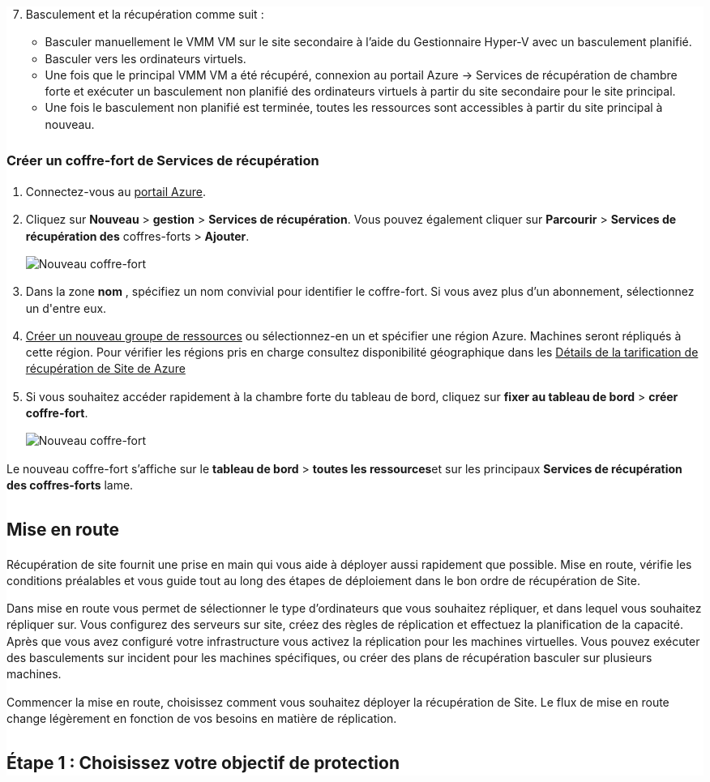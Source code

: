 7. Basculement et la récupération comme suit :

    - Basculer manuellement le VMM VM sur le site secondaire à l’aide du Gestionnaire Hyper-V avec un basculement planifié.
    - Basculer vers les ordinateurs virtuels.
    - Une fois que le principal VMM VM a été récupéré, connexion au portail Azure -> Services de récupération de chambre forte et exécuter un basculement non planifié des ordinateurs virtuels à partir du site secondaire pour le site principal.
    - Une fois le basculement non planifié est terminée, toutes les ressources sont accessibles à partir du site principal à nouveau.


### <a name="create-a-recovery-services-vault"></a>Créer un coffre-fort de Services de récupération

1. Connectez-vous au [portail Azure](https://portal.azure.com).
2. Cliquez sur **Nouveau** > **gestion** > **Services de récupération**. Vous pouvez également cliquer sur **Parcourir** > **Services de récupération des** coffres-forts > **Ajouter**.

    ![Nouveau coffre-fort](./media/site-recovery-vmm-to-vmm/new-vault3.png)

3. Dans la zone **nom** , spécifiez un nom convivial pour identifier le coffre-fort. Si vous avez plus d’un abonnement, sélectionnez un d'entre eux.
4. [Créer un nouveau groupe de ressources](../resource-group-template-deploy-portal.md) ou sélectionnez-en un et spécifier une région Azure. Machines seront répliqués à cette région. Pour vérifier les régions pris en charge consultez disponibilité géographique dans les [Détails de la tarification de récupération de Site de Azure](https://azure.microsoft.com/pricing/details/site-recovery/)
4. Si vous souhaitez accéder rapidement à la chambre forte du tableau de bord, cliquez sur **fixer au tableau de bord** > **créer coffre-fort**.

    ![Nouveau coffre-fort](./media/site-recovery-vmm-to-vmm/new-vault-settings.png)

Le nouveau coffre-fort s’affiche sur le **tableau de bord** > **toutes les ressources**et sur les principaux **Services de récupération des coffres-forts** lame.




## <a name="getting-started"></a>Mise en route

Récupération de site fournit une prise en main qui vous aide à déployer aussi rapidement que possible. Mise en route, vérifie les conditions préalables et vous guide tout au long des étapes de déploiement dans le bon ordre de récupération de Site.

Dans mise en route vous permet de sélectionner le type d’ordinateurs que vous souhaitez répliquer, et dans lequel vous souhaitez répliquer sur. Vous configurez des serveurs sur site, créez des règles de réplication et effectuez la planification de la capacité. Après que vous avez configuré votre infrastructure vous activez la réplication pour les machines virtuelles. Vous pouvez exécuter des basculements sur incident pour les machines spécifiques, ou créer des plans de récupération basculer sur plusieurs machines.

Commencer la mise en route, choisissez comment vous souhaitez déployer la récupération de Site. Le flux de mise en route change légèrement en fonction de vos besoins en matière de réplication.

## <a name="step-1-choose-your-protection-goal"></a>Étape 1 : Choisissez votre objectif de protection
